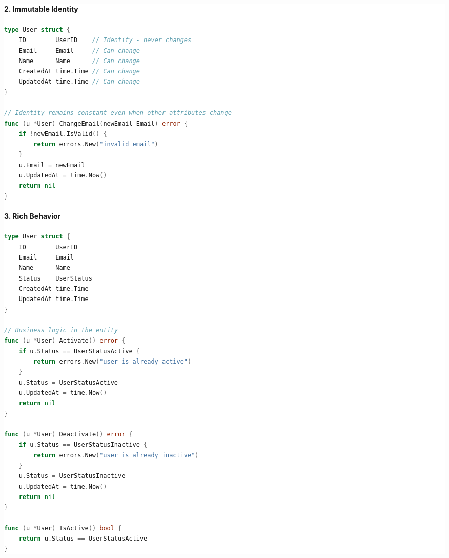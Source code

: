 #### 2. Immutable Identity
```go
type User struct {
    ID        UserID    // Identity - never changes
    Email     Email     // Can change
    Name      Name      // Can change
    CreatedAt time.Time // Can change
    UpdatedAt time.Time // Can change
}

// Identity remains constant even when other attributes change
func (u *User) ChangeEmail(newEmail Email) error {
    if !newEmail.IsValid() {
        return errors.New("invalid email")
    }
    u.Email = newEmail
    u.UpdatedAt = time.Now()
    return nil
}
```

#### 3. Rich Behavior
```go
type User struct {
    ID        UserID
    Email     Email
    Name      Name
    Status    UserStatus
    CreatedAt time.Time
    UpdatedAt time.Time
}

// Business logic in the entity
func (u *User) Activate() error {
    if u.Status == UserStatusActive {
        return errors.New("user is already active")
    }
    u.Status = UserStatusActive
    u.UpdatedAt = time.Now()
    return nil
}

func (u *User) Deactivate() error {
    if u.Status == UserStatusInactive {
        return errors.New("user is already inactive")
    }
    u.Status = UserStatusInactive
    u.UpdatedAt = time.Now()
    return nil
}

func (u *User) IsActive() bool {
    return u.Status == UserStatusActive
}
```
